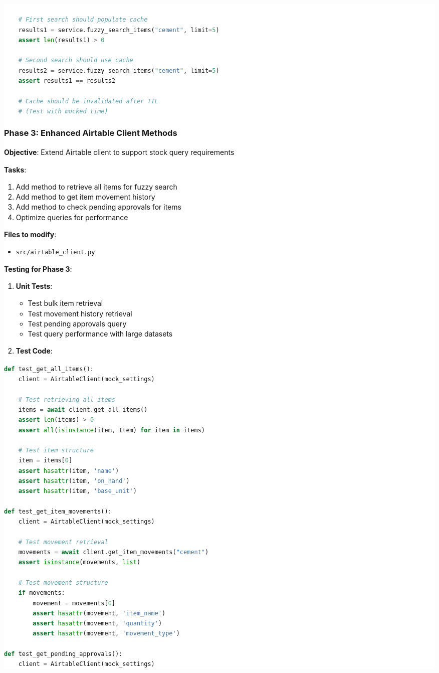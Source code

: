 ```python
    
    # First search should populate cache
    results1 = service.fuzzy_search_items("cement", limit=5)
    assert len(results1) > 0
    
    # Second search should use cache
    results2 = service.fuzzy_search_items("cement", limit=5)
    assert results1 == results2
    
    # Cache should be invalidated after TTL
    # (Test with mocked time)
```

### Phase 3: Enhanced Airtable Client Methods

**Objective**: Extend Airtable client to support stock query requirements

**Tasks**:
1. Add method to retrieve all items for fuzzy search
2. Add method to get item movement history
3. Add method to check pending approvals for items
4. Optimize queries for performance

**Files to modify**:
- `src/airtable_client.py`

**Testing for Phase 3**:
1. **Unit Tests**:
   - Test bulk item retrieval
   - Test movement history retrieval
   - Test pending approvals query
   - Test query performance with large datasets

2. **Test Code**:
```python
def test_get_all_items():
    client = AirtableClient(mock_settings)
    
    # Test retrieving all items
    items = await client.get_all_items()
    assert len(items) > 0
    assert all(isinstance(item, Item) for item in items)
    
    # Test item structure
    item = items[0]
    assert hasattr(item, 'name')
    assert hasattr(item, 'on_hand')
    assert hasattr(item, 'base_unit')

def test_get_item_movements():
    client = AirtableClient(mock_settings)
    
    # Test movement retrieval
    movements = await client.get_item_movements("cement")
    assert isinstance(movements, list)
    
    # Test movement structure
    if movements:
        movement = movements[0]
        assert hasattr(movement, 'item_name')
        assert hasattr(movement, 'quantity')
        assert hasattr(movement, 'movement_type')

def test_get_pending_approvals():
    client = AirtableClient(mock_settings)
```